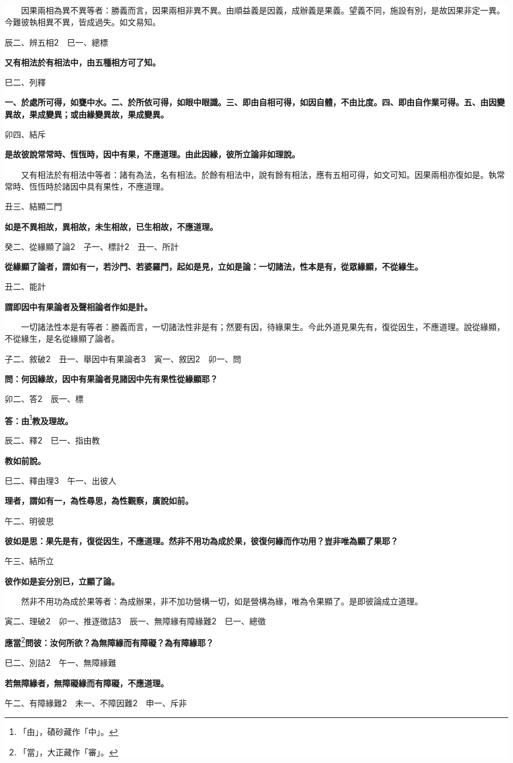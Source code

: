 　　因果兩相為異不異等者：勝義而言，因果兩相非異不異。由順益義是因義，成辦義是果義。望義不同，施設有別，是故因果非定一異。今難彼執相異不異，皆成過失。如文易知。

辰二、辨五相2　巳一、總標

**又有相法於有相法中，由五種相方可了知。**

巳二、列釋

**一、於處所可得，如甕中水。二、於所依可得，如眼中眼識。三、即由自相可得，如因自體，不由比度。四、即由自作業可得。五、由因變異故，果成變異；或由緣變異故，果成變異。**

卯四、結斥

**是故彼說常常時、恆恆時，因中有果，不應道理。由此因緣，彼所立論非如理說。**

　　又有相法於有相法中等者：諸有為法，名有相法。於餘有相法中，說有餘有相法，應有五相可得，如文可知。因果兩相亦復如是。執常常時、恆恆時於諸因中具有果性，不應道理。

丑三、結顯二門

**如是不異相故，異相故，未生相故，已生相故，不應道理。**

癸二、從緣顯了論2　子一、標計2　丑一、所計

**從緣顯了論者，謂如有一，若沙門、若婆羅門，起如是見，立如是論：一切諸法，性本是有，從眾緣顯，不從緣生。**

丑二、能計

**謂即因中有果論者及聲相論者作如是計。**

　　一切諸法性本是有等者：勝義而言，一切諸法性非是有；然要有因，待緣果生。今此外道見果先有，復從因生，不應道理。說從緣顯，不從緣生，是名從緣顯了論者。

子二、敘破2　丑一、舉因中有果論者3　寅一、敘因2　卯一、問

**問：何因緣故，因中有果論者見諸因中先有果性從緣顯耶？**

卯二、答2　辰一、標

**答：由**[^3]**教及理故。**

辰二、釋2　巳一、指由教

**教如前說。**

巳二、釋由理3　午一、出彼人

**理者，謂如有一，為性尋思，為性觀察，廣說如前。**

午二、明彼思

**彼如是思：果先是有，復從因生，不應道理。然非不用功為成於果，彼復何緣而作功用？豈非唯為顯了果耶？**

午三、結所立

**彼作如是妄分別已，立顯了論。**

　　然非不用功為成於果等者：為成辦果，非不加功營構一切，如是營構為緣，唯為令果顯了。是即彼論成立道理。

寅二、理破2　卯一、推逐徵詰3　辰一、無障緣有障緣難2　巳一、總徵

**應當**[^4]**問彼：汝何所欲？為無障緣而有障礙？為有障緣耶？**

巳二、別詰2　午一、無障緣難

**若無障緣者，無障礙緣而有障礙，不應道理。**

午二、有障緣難2　未一、不障因難2　申一、斥非


[^1]: 「雨」，磧砂、陵本作「兩」。
[^2]: 「伺」，磧砂、大正、陵本作「思」。
[^3]: 「由」，磧砂藏作「中」。
[^4]: 「當」，大正藏作「審」。
[^5]: 「甕」，磧砂、大正作「盆」。
[^6]: 同上。
[^7]: 「無」，磧砂藏作「有」。
[^8]: 「理」，大正藏作「道理」。
[^9]: 磧砂藏無「此」字。
[^10]: 大正藏無「受」字。
[^11]: 「常」，大正藏作「當」。
[^12]: 大正藏無「是」字。
[^13]: 「誹」，磧砂、大正、陵本作「非」。
[^14]: 「作」，磧砂藏作「依」。
[^15]: 「若」，磧砂藏作「者」。
[^16]: 「作」，磧砂藏作「非」。
[^17]: 「如世間外物」，披尋記原作「知世間外物」。但顯揚論原文為「如世間外物」
[^18]: 「芽」，磧砂、陵本作「牙」。
[^19]: 磧沙無「彼」字。
[^20]: 「成就」，大正作「就成」。
[^21]: 「行向者」，披尋記原作「行相者」。卷二十六原文作「行向者」。
[^22]: 「想」，大正作「相」。
[^23]: 同上。
[^24]: 「析」，磧砂作「所」。
[^25]: 「姓」，磧砂作「性」。
[^26]: 「由」，磧砂作「中」。
[^27]: 「二十一頁」，披尋記原作「二十頁」。